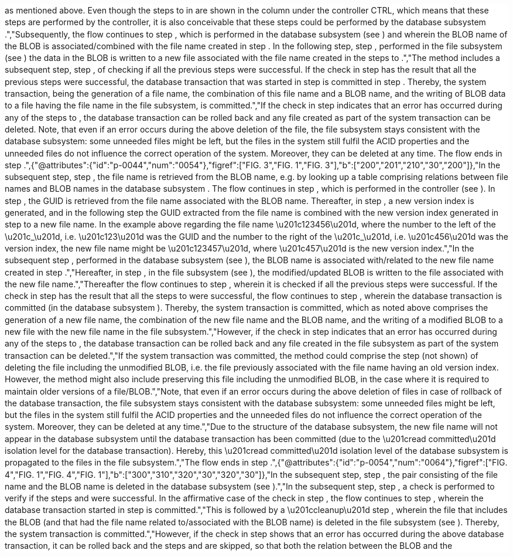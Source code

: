 as mentioned above. Even though the steps  to  in  are shown in the column under the controller CTRL, which means that these steps are performed by the controller, it is also conceivable that these steps could be performed by the database subsystem .","Subsequently, the flow continues to step , which is performed in the database subsystem  (see ) and wherein the BLOB name of the BLOB is associated\/combined with the file name created in step . In the following step, step , performed in the file subsystem  (see ) the data in the BLOB is written to a new file associated with the file name created in the steps  to .","The method  includes a subsequent step, step , of checking if all the previous steps were successful. If the check in step  has the result that all the previous steps were successful, the database transaction that was started in step  is committed in step . Thereby, the system transaction, being the generation of a file name, the combination of this file name and a BLOB name, and the writing of BLOB data to a file having the file name in the file subsystem, is committed.","If the check in step  indicates that an error has occurred during any of the steps  to , the database transaction can be rolled back and any file created as part of the system transaction can be deleted. Note, that even if an error occurs during the above deletion of the file, the file subsystem stays consistent with the database subsystem: some unneeded files might be left, but the files in the system still fulfil the ACID properties and the unneeded files do not influence the correct operation of the system. Moreover, they can be deleted at any time. The flow ends in step .",{"@attributes":{"id":"p-0044","num":"0054"},"figref":["FIG. 3","FIG. 1","FIG. 3"],"b":["200","201","210","30","200"]},"In the subsequent step, step , the file name is retrieved from the BLOB name, e.g. by looking up a table comprising relations between file names and BLOB names in the database subsystem . The flow continues in step , which is performed in the controller  (see ). In step , the GUID is retrieved from the file name associated with the BLOB name. Thereafter, in step , a new version index is generated, and in the following step  the GUID extracted from the file name is combined with the new version index generated in step  to a new file name. In the example above regarding the file name \u201c123456\u201d, where the number to the left of the \u201c_\u201d, i.e. \u201c123\u201d was the GUID and the number to the right of the \u201c_\u201d, i.e. \u201c456\u201d was the version index, the new file name might be \u201c123457\u201d, where \u201c457\u201d is the new version index.","In the subsequent step , performed in the database subsystem  (see ), the BLOB name is associated with\/related to the new file name created in step .","Hereafter, in step , in the file subsystem  (see ), the modified\/updated BLOB is written to the file associated with the new file name.","Thereafter the flow continues to step , wherein it is checked if all the previous steps were successful. If the check in step  has the result that all the steps  to  were successful, the flow continues to step , wherein the database transaction is committed (in the database subsystem ). Thereby, the system transaction is committed, which as noted above comprises the generation of a new file name, the combination of the new file name and the BLOB name, and the writing of a modified BLOB to a new file with the new file name in the file subsystem.","However, if the check in step  indicates that an error has occurred during any of the steps  to , the database transaction can be rolled back and any file created in the file subsystem as part of the system transaction can be deleted.","If the system transaction was committed, the method could comprise the step (not shown) of deleting the file including the unmodified BLOB, i.e. the file previously associated with the file name having an old version index. However, the method might also include preserving this file including the unmodified BLOB, in the case where it is required to maintain older versions of a file\/BLOB.","Note, that even if an error occurs during the above deletion of files in case of rollback of the database transaction, the file subsystem stays consistent with the database subsystem: some unneeded files might be left, but the files in the system still fulfil the ACID properties and the unneeded files do not influence the correct operation of the system. Moreover, they can be deleted at any time.","Due to the structure of the database subsystem, the new file name will not appear in the database subsystem until the database transaction has been committed (due to the \u201cread committed\u201d isolation level for the database transaction). Hereby, this \u201cread committed\u201d isolation level of the database subsystem is propagated to the files in the file subsystem.","The flow ends in step .",{"@attributes":{"id":"p-0054","num":"0064"},"figref":["FIG. 4","FIG. 1","FIG. 4","FIG. 1"],"b":["300","310","320","30","320","30"]},"In the subsequent step, step , the pair consisting of the file name and the BLOB name is deleted in the database subsystem  (see ).","In the subsequent step, step , a check is performed to verify if the steps  and  were successful. In the affirmative case of the check in step , the flow continues to step , wherein the database transaction started in step  is committed.","This is followed by a \u201ccleanup\u201d step , wherein the file that includes the BLOB (and that had the file name related to\/associated with the BLOB name) is deleted in the file subsystem  (see ). Thereby, the system transaction is committed.","However, if the check in step  shows that an error has occurred during the above database transaction, it can be rolled back and the steps  and  are skipped, so that both the relation between the BLOB and the
